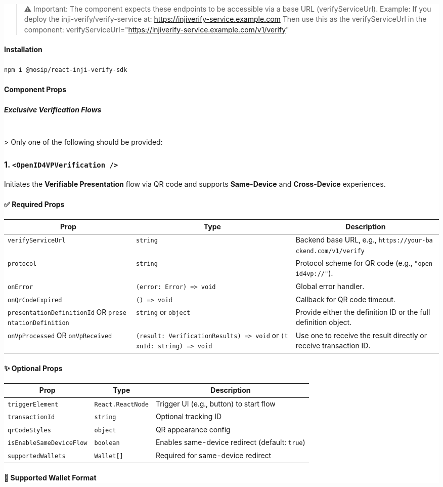 > ⚠️ Important: The component expects these endpoints to be accessible via a base URL (verifyServiceUrl).
> Example:
> If you deploy the inji-verify/verify-service at:
> https://injiverify-service.example.com
> Then use this as the verifyServiceUrl in the component:
> verifyServiceUrl="https://injiverify-service.example.com/v1/verify"

#### Installation

`npm i @mosip/react-inji-verify-sdk`

#### Component Props

##### Exclusive Verification Flows

<br/>
> Only one of the following should be provided:

### 1. `<OpenID4VPVerification />`

Initiates the **Verifiable Presentation** flow via QR code and supports **Same-Device** and **Cross-Device** experiences.

#### ✅ Required Props

| Prop                                                   | Type                                                                 | Description                                                       |
| ------------------------------------------------------ | -------------------------------------------------------------------- | ----------------------------------------------------------------- |
| `verifyServiceUrl`                                     | `string`                                                             | Backend base URL, e.g., `https://your-backend.com/v1/verify`      |
| `protocol`                                             | `string`                                                             | Protocol scheme for QR code (e.g., `"openid4vp://"`).             |
| `onError`                                              | `(error: Error) => void`                                             | Global error handler.                                             |
| `onQrCodeExpired`                                      | `() => void`                                                         | Callback for QR code timeout.                                     |
| `presentationDefinitionId` OR `presentationDefinition` | `string` or `object`                                                 | Provide either the definition ID or the full definition object.   |
| `onVpProcessed` OR `onVpReceived`                      | `(result: VerificationResults) => void` or `(txnId: string) => void` | Use one to receive the result directly or receive transaction ID. |

#### ✨ Optional Props

| Prop                     | Type              | Description                                    |
| ------------------------ | ----------------- | ---------------------------------------------- |
| `triggerElement`         | `React.ReactNode` | Trigger UI (e.g., button) to start flow        |
| `transactionId`          | `string`          | Optional tracking ID                           |
| `qrCodeStyles`           | `object`          | QR appearance config                           |
| `isEnableSameDeviceFlow` | `boolean`         | Enables same-device redirect (default: `true`) |
| `supportedWallets`       | `Wallet[]`        | Required for same-device redirect              |

#### 🧩 Supported Wallet Format

